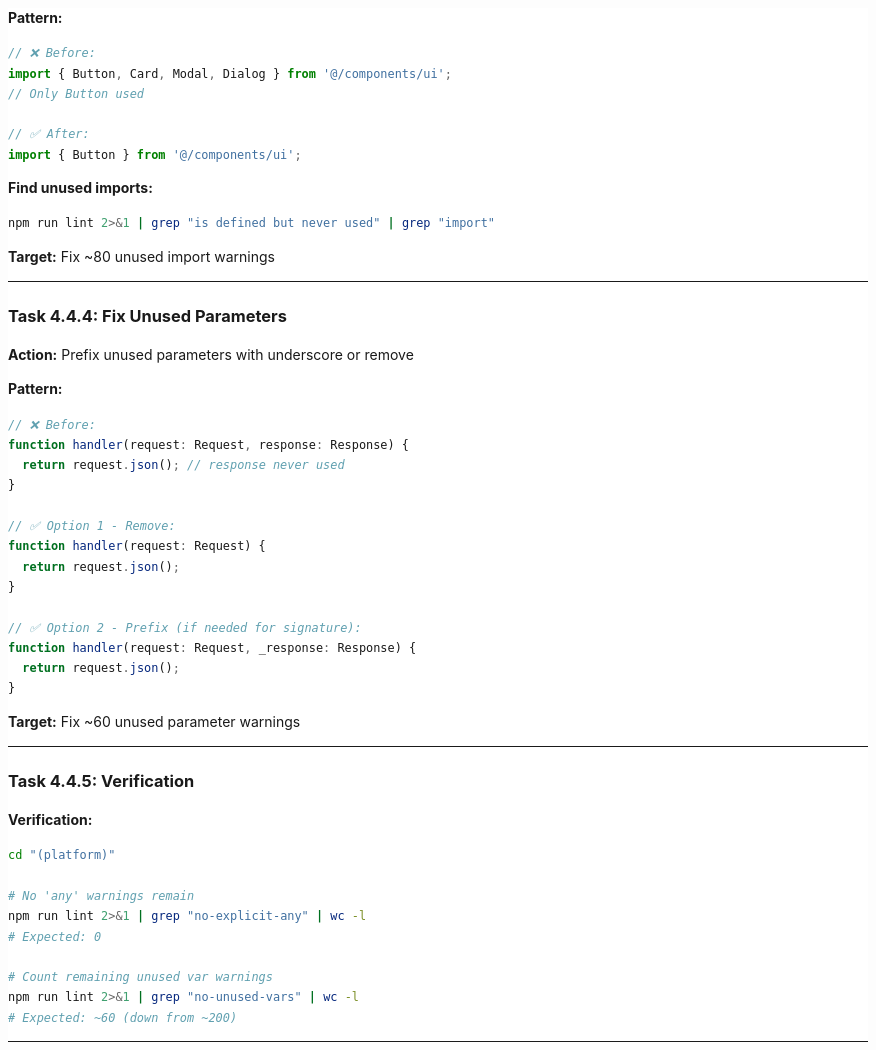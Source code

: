 **Pattern:**
```typescript
// ❌ Before:
import { Button, Card, Modal, Dialog } from '@/components/ui';
// Only Button used

// ✅ After:
import { Button } from '@/components/ui';
```

**Find unused imports:**
```bash
npm run lint 2>&1 | grep "is defined but never used" | grep "import"
```

**Target:** Fix ~80 unused import warnings

---

### Task 4.4.4: Fix Unused Parameters

**Action:** Prefix unused parameters with underscore or remove

**Pattern:**
```typescript
// ❌ Before:
function handler(request: Request, response: Response) {
  return request.json(); // response never used
}

// ✅ Option 1 - Remove:
function handler(request: Request) {
  return request.json();
}

// ✅ Option 2 - Prefix (if needed for signature):
function handler(request: Request, _response: Response) {
  return request.json();
}
```

**Target:** Fix ~60 unused parameter warnings

---

### Task 4.4.5: Verification

**Verification:**
```bash
cd "(platform)"

# No 'any' warnings remain
npm run lint 2>&1 | grep "no-explicit-any" | wc -l
# Expected: 0

# Count remaining unused var warnings
npm run lint 2>&1 | grep "no-unused-vars" | wc -l
# Expected: ~60 (down from ~200)
```

---